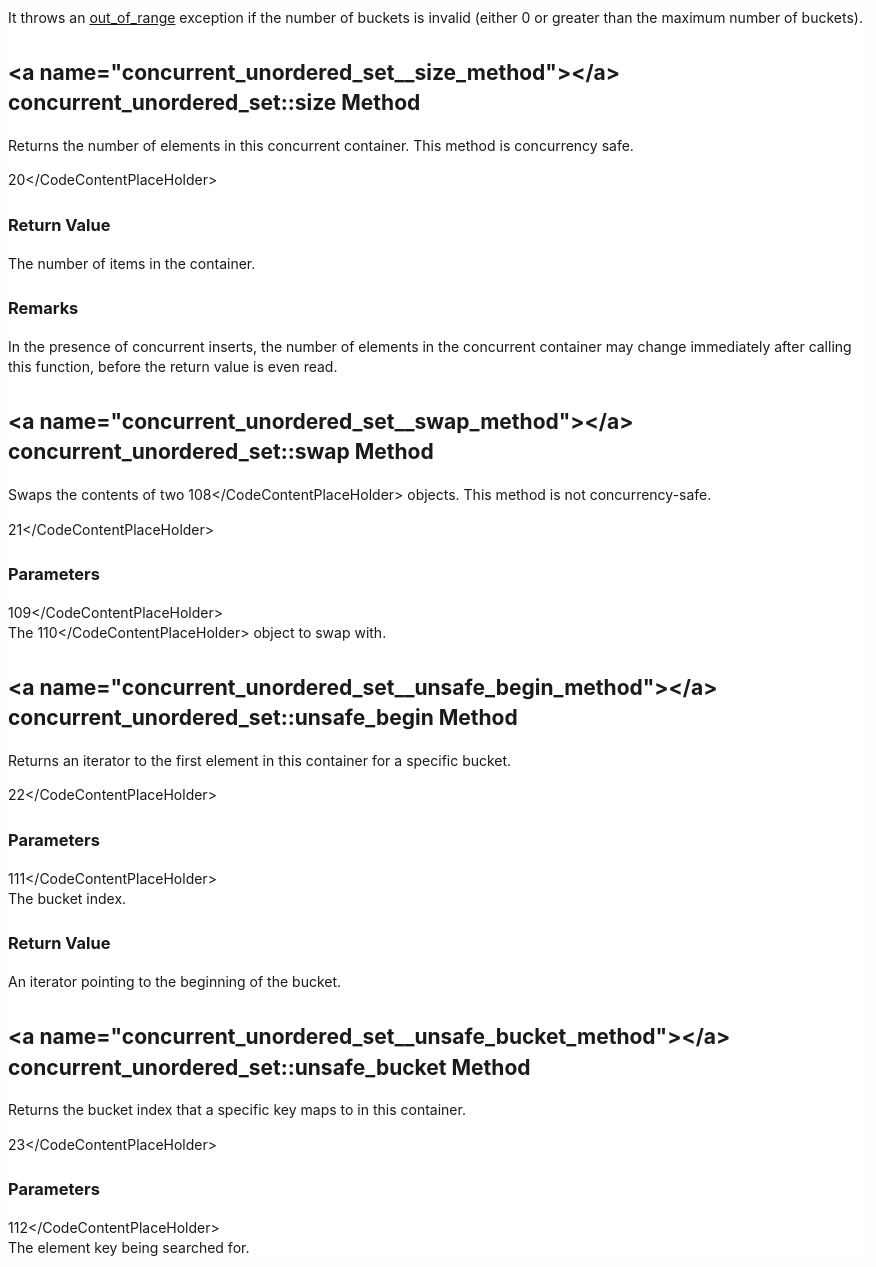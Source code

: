  It throws an                         [out_of_range](../vs140/out_of_range-class.md) exception if the number of buckets is invalid (either 0 or greater than the maximum number of buckets).  
  
##  \<a name="concurrent_unordered_set__size_method">\</a>  concurrent_unordered_set::size Method  
 Returns the number of elements in this concurrent container. This method is concurrency safe.  
  
<CodeContentPlaceHolder>20\</CodeContentPlaceHolder>  
### Return Value  
 The number of items in the container.  
  
### Remarks  
 In the presence of concurrent inserts, the number of elements in the concurrent container may change immediately after calling this function, before the return value is even read.  
  
##  \<a name="concurrent_unordered_set__swap_method">\</a>  concurrent_unordered_set::swap Method  
 Swaps the contents of two                 <CodeContentPlaceHolder>108\</CodeContentPlaceHolder> objects. This method is not concurrency-safe.  
  
<CodeContentPlaceHolder>21\</CodeContentPlaceHolder>  
### Parameters  
 <CodeContentPlaceHolder>109\</CodeContentPlaceHolder>  
 The                                 <CodeContentPlaceHolder>110\</CodeContentPlaceHolder> object to swap with.  
  
##  \<a name="concurrent_unordered_set__unsafe_begin_method">\</a>  concurrent_unordered_set::unsafe_begin Method  
 Returns an iterator to the first element in this container for a specific bucket.  
  
<CodeContentPlaceHolder>22\</CodeContentPlaceHolder>  
### Parameters  
 <CodeContentPlaceHolder>111\</CodeContentPlaceHolder>  
 The bucket index.  
  
### Return Value  
 An iterator pointing to the beginning of the bucket.  
  
##  \<a name="concurrent_unordered_set__unsafe_bucket_method">\</a>  concurrent_unordered_set::unsafe_bucket Method  
 Returns the bucket index that a specific key maps to in this container.  
  
<CodeContentPlaceHolder>23\</CodeContentPlaceHolder>  
### Parameters  
 <CodeContentPlaceHolder>112\</CodeContentPlaceHolder>  
 The element key being searched for.  
  